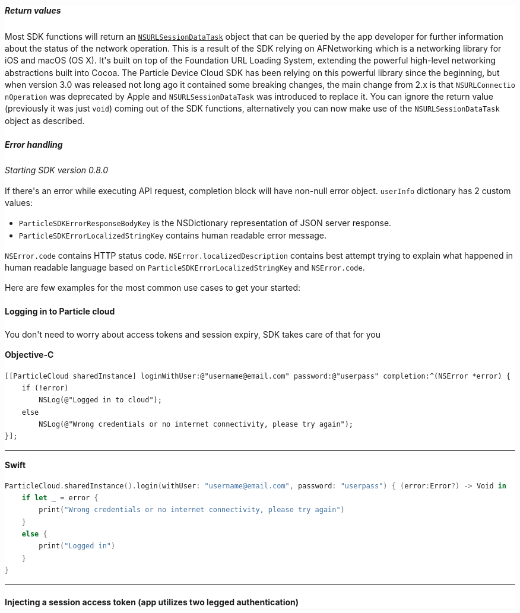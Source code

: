 ##### Return values

Most SDK functions will return an [`NSURLSessionDataTask`](https://developer.apple.com/library/prerelease/ios/documentation/Foundation/Reference/NSURLSessionDataTask_class/index.html) object that can be queried by the app developer for further information about the status of the network operation.
This is a result of the SDK relying on AFNetworking which is a networking library for iOS and macOS (OS X).
It's built on top of the Foundation URL Loading System, extending the powerful high-level networking abstractions built into Cocoa.
The Particle Device Cloud SDK has been relying on this powerful library since the beginning, but when version 3.0 was released not long ago it contained some breaking changes, the main change from 2.x is that `NSURLConnectionOperation` was deprecated by Apple and `NSURLSessionDataTask` was introduced to replace it.
You can ignore the return value (previously it was just `void`) coming out of the SDK functions, alternatively you can now make use of the `NSURLSessionDataTask` object as described.

##### Error handling
_Starting SDK version 0.8.0_

If there's an error while executing API request, completion block will have non-null error object. `userInfo` dictionary has 2 custom values:
* `ParticleSDKErrorResponseBodyKey` is the NSDictionary representation of JSON server response.
* `ParticleSDKErrorLocalizedStringKey` contains human readable error message.  

`NSError.code` contains HTTP status code. `NSError.localizedDescription` contains best attempt trying to explain what happened in human readable language based on `ParticleSDKErrorLocalizedStringKey` and `NSError.code`.

Here are few examples for the most common use cases to get your started:

#### Logging in to Particle cloud
You don't need to worry about access tokens and session expiry, SDK takes care of that for you

**Objective-C**
```objc
[[ParticleCloud sharedInstance] loginWithUser:@"username@email.com" password:@"userpass" completion:^(NSError *error) {
    if (!error)
        NSLog(@"Logged in to cloud");
    else
        NSLog(@"Wrong credentials or no internet connectivity, please try again");
}];
```
---

**Swift**
```swift
ParticleCloud.sharedInstance().login(withUser: "username@email.com", password: "userpass") { (error:Error?) -> Void in
    if let _ = error {
        print("Wrong credentials or no internet connectivity, please try again")
    }
    else {
        print("Logged in")
    }
}
```
---
#### Injecting a session access token (app utilizes two legged authentication)
